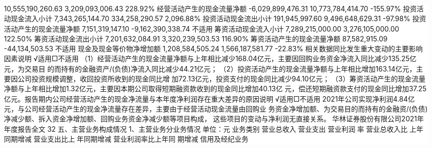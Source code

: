 10,555,190,260.63
3,209,093,006.43
228.92%
经营活动产生的现金流量净额
-6,029,899,476.31
10,773,784,414.70
-155.97%
投资活动现金流入小计
7,343,265,144.70
334,258,290.57
2,096.88%
投资活动现金流出小计
191,945,997.60
9,496,648,629.31
-97.98%
投资活动产生的现金流量净额
7,151,319,147.10
-9,162,390,338.74
不适用
筹资活动现金流入小计
7,289,215,000.00
3,276,105,000.00
122.50%
筹资活动现金流出小计
7,201,632,084.91
3,320,239,503.53
116.90%
筹资活动产生的现金流量净额
87,582,915.09
-44,134,503.53
不适用
现金及现金等价物净增加额
1,208,584,505.24
1,566,187,581.77
-22.83%
相关数据同比发生重大变动的主要影响因素说明
√适用□不适用
（1）经营活动产生的现金流量净额与上年相比减少168.04亿元，主要因回购业务资金净流入同比减少135.25亿元，为交易目
的而持有的金融资产/(负债)净流入同比减少44.21亿元；
（2）投资活动产生的现金流量净额与上年相比增加163.14亿元，主要因公司投资规模调整，收回投资所收到的现金同比增
加72.13亿元，投资支付的现金同比减少94.10亿元；
（3）筹资活动产生的现金流量净额与上年相比增加1.32亿元，主要因本期公司取得短期融资款收到的现金同比增加40.13亿
元，偿还短期融资款支付的现金同比增加37.25亿元。报告期内公司经营活动产生的现金净流量与本年度净利润存在重大差异的原因说明
√适用□不适用
2021年公司实现净利润4.84亿元，与公司经营活动产生的现金净流量存在差异，主要由于经营活动现金流量由回购业
务资金净增加额、为交易目的而持有的金融资/(负债)净减少额、拆入资金净增加额、回购业务资金净减少额等项目构成，
这些项目的变动与净利润无直接关系。
华林证券股份有限公司2021年年度报告全文
32
五、主营业务构成情况
1、主营业务分业务情况
单位：元
业务类别
营业总收入
营业支出
营业利润
率
营业总收入比
上年同期增减
营业支出比上
年同期增减
营业利润率比上年同
期增减
信用及经纪业务